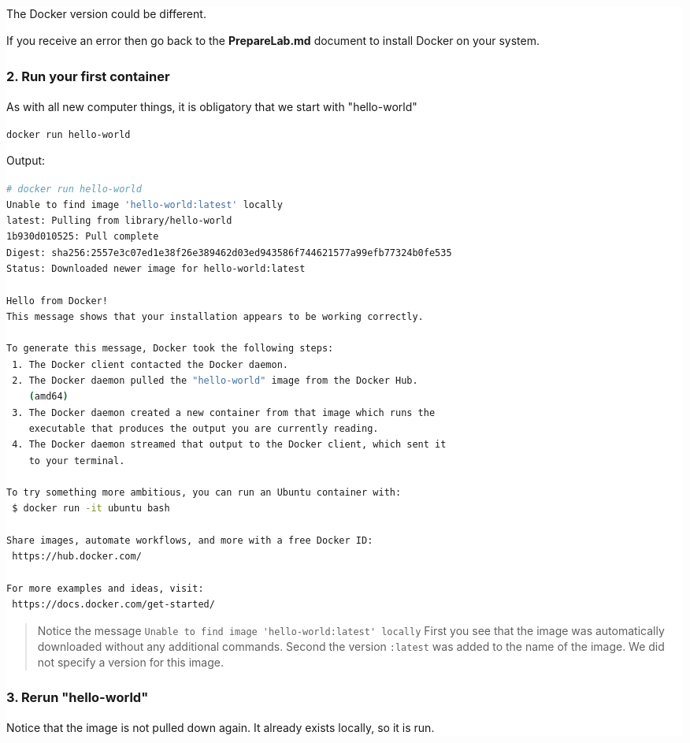 The Docker version could be different. 

If you receive an error then go back to the **PrepareLab.md** document to install Docker on your system. 



### 2. Run your first container

As with all new computer things, it is obligatory that we start with "hello-world"

`docker run hello-world`

Output:

```bash
# docker run hello-world
Unable to find image 'hello-world:latest' locally
latest: Pulling from library/hello-world
1b930d010525: Pull complete 
Digest: sha256:2557e3c07ed1e38f26e389462d03ed943586f744621577a99efb77324b0fe535
Status: Downloaded newer image for hello-world:latest

Hello from Docker!
This message shows that your installation appears to be working correctly.

To generate this message, Docker took the following steps:
 1. The Docker client contacted the Docker daemon.
 2. The Docker daemon pulled the "hello-world" image from the Docker Hub.
    (amd64)
 3. The Docker daemon created a new container from that image which runs the
    executable that produces the output you are currently reading.
 4. The Docker daemon streamed that output to the Docker client, which sent it
    to your terminal.

To try something more ambitious, you can run an Ubuntu container with:
 $ docker run -it ubuntu bash

Share images, automate workflows, and more with a free Docker ID:
 https://hub.docker.com/

For more examples and ideas, visit:
 https://docs.docker.com/get-started/
```

   

 > Notice the message `Unable to find image 'hello-world:latest' locally` First you see that the image was automatically downloaded without any additional commands. Second the version `:latest` was added to the name of the image. We did not specify a version for this image.



### 3. Rerun "hello-world" 

Notice that the image is not pulled down again. It already exists locally, so it is run.
